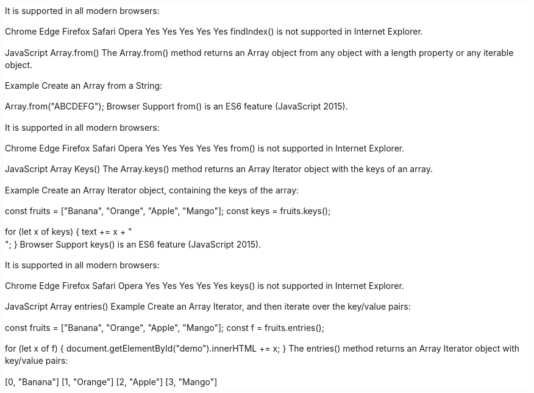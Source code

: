 It is supported in all modern browsers:

Chrome	Edge	Firefox	Safari	Opera
Yes	Yes	Yes	Yes	Yes
findIndex() is not supported in Internet Explorer.

JavaScript Array.from()
The Array.from() method returns an Array object from any object with a length property or any iterable object.

Example
Create an Array from a String:

Array.from("ABCDEFG");
Browser Support
from() is an ES6 feature (JavaScript 2015).

It is supported in all modern browsers:

Chrome	Edge	Firefox	Safari	Opera
Yes	Yes	Yes	Yes	Yes
from() is not supported in Internet Explorer.

JavaScript Array Keys()
The Array.keys() method returns an Array Iterator object with the keys of an array.

Example
Create an Array Iterator object, containing the keys of the array:

const fruits = ["Banana", "Orange", "Apple", "Mango"];
const keys = fruits.keys();

for (let x of keys) {
  text += x + "<br>";
}
Browser Support
keys() is an ES6 feature (JavaScript 2015).

It is supported in all modern browsers:

Chrome	Edge	Firefox	Safari	Opera
Yes	Yes	Yes	Yes	Yes
keys() is not supported in Internet Explorer.

JavaScript Array entries()
Example
Create an Array Iterator, and then iterate over the key/value pairs:

const fruits = ["Banana", "Orange", "Apple", "Mango"];
const f = fruits.entries();

for (let x of f) {
  document.getElementById("demo").innerHTML += x;
}
The entries() method returns an Array Iterator object with key/value pairs:

[0, "Banana"]
[1, "Orange"]
[2, "Apple"]
[3, "Mango"]
